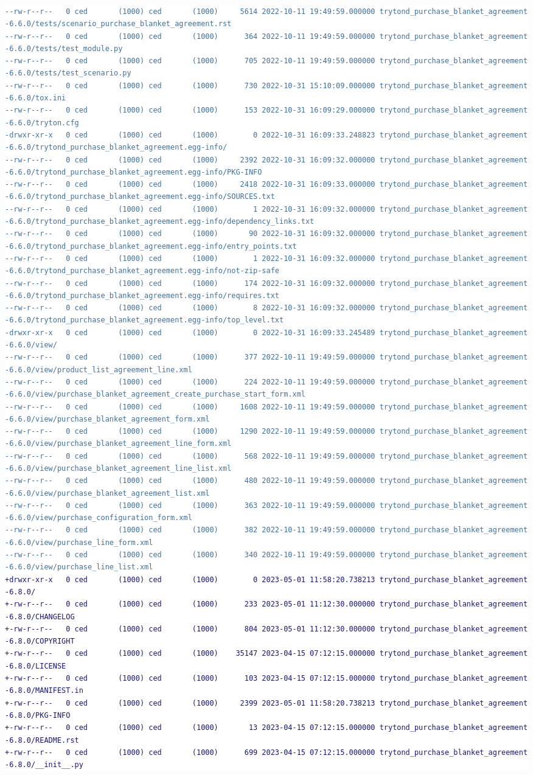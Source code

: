 ```diff
--rw-r--r--   0 ced       (1000) ced       (1000)     5614 2022-10-11 19:49:59.000000 trytond_purchase_blanket_agreement-6.6.0/tests/scenario_purchase_blanket_agreement.rst
--rw-r--r--   0 ced       (1000) ced       (1000)      364 2022-10-11 19:49:59.000000 trytond_purchase_blanket_agreement-6.6.0/tests/test_module.py
--rw-r--r--   0 ced       (1000) ced       (1000)      705 2022-10-11 19:49:59.000000 trytond_purchase_blanket_agreement-6.6.0/tests/test_scenario.py
--rw-r--r--   0 ced       (1000) ced       (1000)      730 2022-10-31 15:10:09.000000 trytond_purchase_blanket_agreement-6.6.0/tox.ini
--rw-r--r--   0 ced       (1000) ced       (1000)      153 2022-10-31 16:09:29.000000 trytond_purchase_blanket_agreement-6.6.0/tryton.cfg
-drwxr-xr-x   0 ced       (1000) ced       (1000)        0 2022-10-31 16:09:33.248823 trytond_purchase_blanket_agreement-6.6.0/trytond_purchase_blanket_agreement.egg-info/
--rw-r--r--   0 ced       (1000) ced       (1000)     2392 2022-10-31 16:09:32.000000 trytond_purchase_blanket_agreement-6.6.0/trytond_purchase_blanket_agreement.egg-info/PKG-INFO
--rw-r--r--   0 ced       (1000) ced       (1000)     2418 2022-10-31 16:09:33.000000 trytond_purchase_blanket_agreement-6.6.0/trytond_purchase_blanket_agreement.egg-info/SOURCES.txt
--rw-r--r--   0 ced       (1000) ced       (1000)        1 2022-10-31 16:09:32.000000 trytond_purchase_blanket_agreement-6.6.0/trytond_purchase_blanket_agreement.egg-info/dependency_links.txt
--rw-r--r--   0 ced       (1000) ced       (1000)       90 2022-10-31 16:09:32.000000 trytond_purchase_blanket_agreement-6.6.0/trytond_purchase_blanket_agreement.egg-info/entry_points.txt
--rw-r--r--   0 ced       (1000) ced       (1000)        1 2022-10-31 16:09:32.000000 trytond_purchase_blanket_agreement-6.6.0/trytond_purchase_blanket_agreement.egg-info/not-zip-safe
--rw-r--r--   0 ced       (1000) ced       (1000)      174 2022-10-31 16:09:32.000000 trytond_purchase_blanket_agreement-6.6.0/trytond_purchase_blanket_agreement.egg-info/requires.txt
--rw-r--r--   0 ced       (1000) ced       (1000)        8 2022-10-31 16:09:32.000000 trytond_purchase_blanket_agreement-6.6.0/trytond_purchase_blanket_agreement.egg-info/top_level.txt
-drwxr-xr-x   0 ced       (1000) ced       (1000)        0 2022-10-31 16:09:33.245489 trytond_purchase_blanket_agreement-6.6.0/view/
--rw-r--r--   0 ced       (1000) ced       (1000)      377 2022-10-11 19:49:59.000000 trytond_purchase_blanket_agreement-6.6.0/view/product_list_agreement_line.xml
--rw-r--r--   0 ced       (1000) ced       (1000)      224 2022-10-11 19:49:59.000000 trytond_purchase_blanket_agreement-6.6.0/view/purchase_blanket_agreement_create_purchase_start_form.xml
--rw-r--r--   0 ced       (1000) ced       (1000)     1608 2022-10-11 19:49:59.000000 trytond_purchase_blanket_agreement-6.6.0/view/purchase_blanket_agreement_form.xml
--rw-r--r--   0 ced       (1000) ced       (1000)     1290 2022-10-11 19:49:59.000000 trytond_purchase_blanket_agreement-6.6.0/view/purchase_blanket_agreement_line_form.xml
--rw-r--r--   0 ced       (1000) ced       (1000)      568 2022-10-11 19:49:59.000000 trytond_purchase_blanket_agreement-6.6.0/view/purchase_blanket_agreement_line_list.xml
--rw-r--r--   0 ced       (1000) ced       (1000)      480 2022-10-11 19:49:59.000000 trytond_purchase_blanket_agreement-6.6.0/view/purchase_blanket_agreement_list.xml
--rw-r--r--   0 ced       (1000) ced       (1000)      363 2022-10-11 19:49:59.000000 trytond_purchase_blanket_agreement-6.6.0/view/purchase_configuration_form.xml
--rw-r--r--   0 ced       (1000) ced       (1000)      382 2022-10-11 19:49:59.000000 trytond_purchase_blanket_agreement-6.6.0/view/purchase_line_form.xml
--rw-r--r--   0 ced       (1000) ced       (1000)      340 2022-10-11 19:49:59.000000 trytond_purchase_blanket_agreement-6.6.0/view/purchase_line_list.xml
+drwxr-xr-x   0 ced       (1000) ced       (1000)        0 2023-05-01 11:58:20.738213 trytond_purchase_blanket_agreement-6.8.0/
+-rw-r--r--   0 ced       (1000) ced       (1000)      233 2023-05-01 11:12:30.000000 trytond_purchase_blanket_agreement-6.8.0/CHANGELOG
+-rw-r--r--   0 ced       (1000) ced       (1000)      804 2023-05-01 11:12:30.000000 trytond_purchase_blanket_agreement-6.8.0/COPYRIGHT
+-rw-r--r--   0 ced       (1000) ced       (1000)    35147 2023-04-15 07:12:15.000000 trytond_purchase_blanket_agreement-6.8.0/LICENSE
+-rw-r--r--   0 ced       (1000) ced       (1000)      103 2023-04-15 07:12:15.000000 trytond_purchase_blanket_agreement-6.8.0/MANIFEST.in
+-rw-r--r--   0 ced       (1000) ced       (1000)     2399 2023-05-01 11:58:20.738213 trytond_purchase_blanket_agreement-6.8.0/PKG-INFO
+-rw-r--r--   0 ced       (1000) ced       (1000)       13 2023-04-15 07:12:15.000000 trytond_purchase_blanket_agreement-6.8.0/README.rst
+-rw-r--r--   0 ced       (1000) ced       (1000)      699 2023-04-15 07:12:15.000000 trytond_purchase_blanket_agreement-6.8.0/__init__.py
```